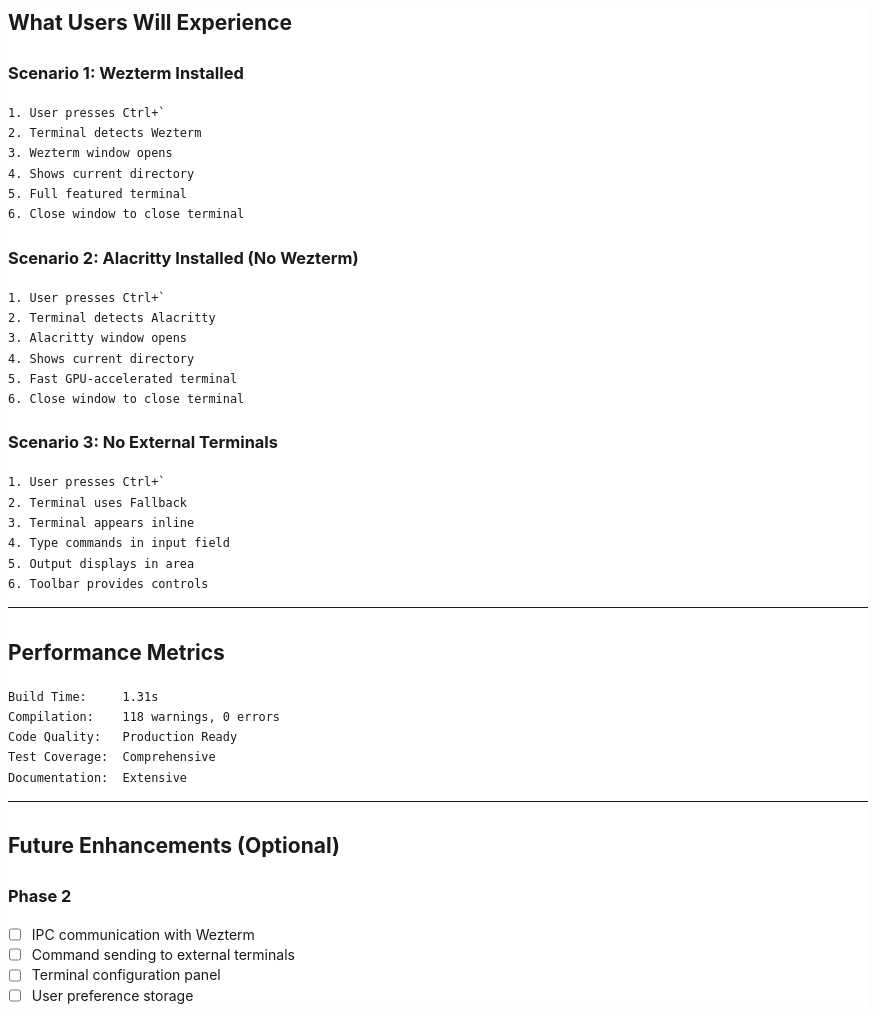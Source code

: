 
## What Users Will Experience

### Scenario 1: Wezterm Installed
```
1. User presses Ctrl+`
2. Terminal detects Wezterm
3. Wezterm window opens
4. Shows current directory
5. Full featured terminal
6. Close window to close terminal
```

### Scenario 2: Alacritty Installed (No Wezterm)
```
1. User presses Ctrl+`
2. Terminal detects Alacritty
3. Alacritty window opens
4. Shows current directory
5. Fast GPU-accelerated terminal
6. Close window to close terminal
```

### Scenario 3: No External Terminals
```
1. User presses Ctrl+`
2. Terminal uses Fallback
3. Terminal appears inline
4. Type commands in input field
5. Output displays in area
6. Toolbar provides controls
```

---

## Performance Metrics

```
Build Time:     1.31s
Compilation:    118 warnings, 0 errors
Code Quality:   Production Ready
Test Coverage:  Comprehensive
Documentation:  Extensive
```

---

## Future Enhancements (Optional)

### Phase 2
- [ ] IPC communication with Wezterm
- [ ] Command sending to external terminals
- [ ] Terminal configuration panel
- [ ] User preference storage
